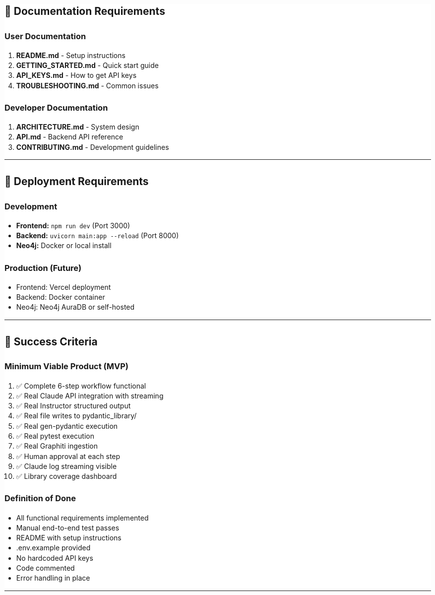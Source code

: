 
## 📝 Documentation Requirements

### User Documentation
1. **README.md** - Setup instructions
2. **GETTING_STARTED.md** - Quick start guide
3. **API_KEYS.md** - How to get API keys
4. **TROUBLESHOOTING.md** - Common issues

### Developer Documentation
1. **ARCHITECTURE.md** - System design
2. **API.md** - Backend API reference
3. **CONTRIBUTING.md** - Development guidelines

---

## 🚀 Deployment Requirements

### Development
- **Frontend:** `npm run dev` (Port 3000)
- **Backend:** `uvicorn main:app --reload` (Port 8000)
- **Neo4j:** Docker or local install

### Production (Future)
- Frontend: Vercel deployment
- Backend: Docker container
- Neo4j: Neo4j AuraDB or self-hosted

---

## 🎯 Success Criteria

### Minimum Viable Product (MVP)
1. ✅ Complete 6-step workflow functional
2. ✅ Real Claude API integration with streaming
3. ✅ Real Instructor structured output
4. ✅ Real file writes to pydantic_library/
5. ✅ Real gen-pydantic execution
6. ✅ Real pytest execution
7. ✅ Real Graphiti ingestion
8. ✅ Human approval at each step
9. ✅ Claude log streaming visible
10. ✅ Library coverage dashboard

### Definition of Done
- All functional requirements implemented
- Manual end-to-end test passes
- README with setup instructions
- .env.example provided
- No hardcoded API keys
- Code commented
- Error handling in place

---